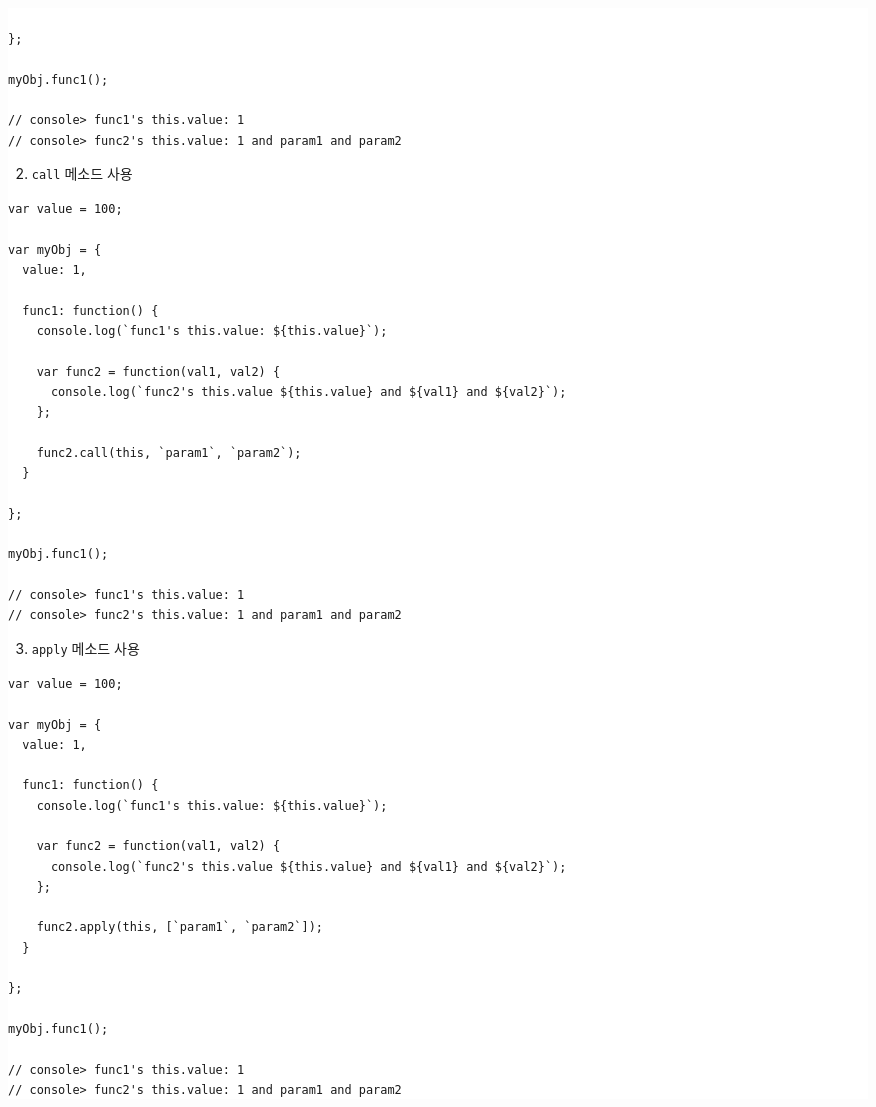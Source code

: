 ```

};

myObj.func1();

// console> func1's this.value: 1
// console> func2's this.value: 1 and param1 and param2
```

2. ```call``` 메소드 사용   

```
var value = 100;

var myObj = {
  value: 1,

  func1: function() {
    console.log(`func1's this.value: ${this.value}`);

    var func2 = function(val1, val2) {
      console.log(`func2's this.value ${this.value} and ${val1} and ${val2}`);
    };

    func2.call(this, `param1`, `param2`);
  }

};

myObj.func1();

// console> func1's this.value: 1
// console> func2's this.value: 1 and param1 and param2
```

3. ```apply``` 메소드 사용   

```
var value = 100;

var myObj = {
  value: 1,

  func1: function() {
    console.log(`func1's this.value: ${this.value}`);

    var func2 = function(val1, val2) {
      console.log(`func2's this.value ${this.value} and ${val1} and ${val2}`);
    };

    func2.apply(this, [`param1`, `param2`]);
  }

};

myObj.func1();

// console> func1's this.value: 1
// console> func2's this.value: 1 and param1 and param2
```
